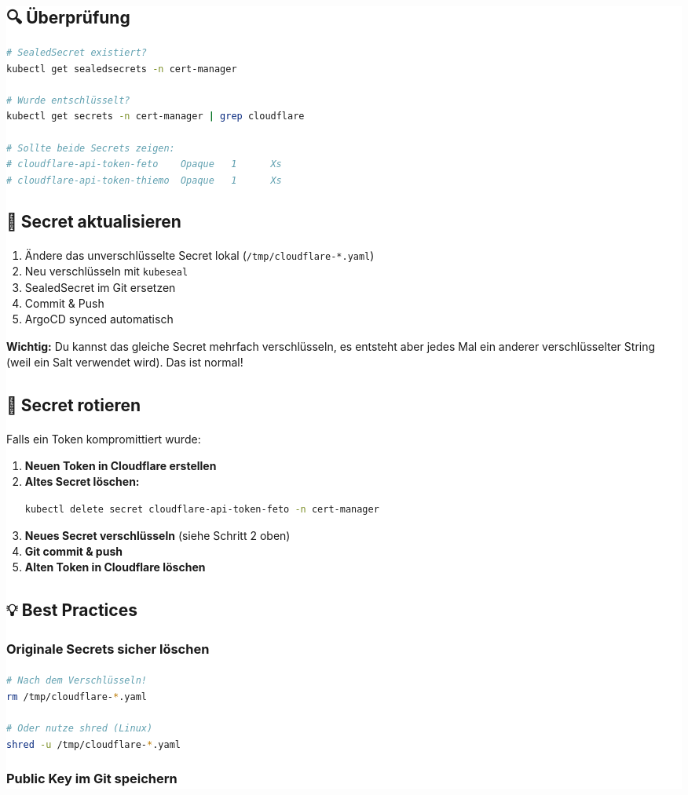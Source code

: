 ## 🔍 Überprüfung

```bash
# SealedSecret existiert?
kubectl get sealedsecrets -n cert-manager

# Wurde entschlüsselt?
kubectl get secrets -n cert-manager | grep cloudflare

# Sollte beide Secrets zeigen:
# cloudflare-api-token-feto    Opaque   1      Xs
# cloudflare-api-token-thiemo  Opaque   1      Xs
```

## 🔄 Secret aktualisieren

1. Ändere das unverschlüsselte Secret lokal (`/tmp/cloudflare-*.yaml`)
2. Neu verschlüsseln mit `kubeseal`
3. SealedSecret im Git ersetzen
4. Commit & Push
5. ArgoCD synced automatisch

**Wichtig:** Du kannst das gleiche Secret mehrfach verschlüsseln, es entsteht aber jedes Mal ein anderer verschlüsselter String (weil ein Salt verwendet wird). Das ist normal!

## 🔐 Secret rotieren

Falls ein Token kompromittiert wurde:

1. **Neuen Token in Cloudflare erstellen**
2. **Altes Secret löschen:**
   ```bash
   kubectl delete secret cloudflare-api-token-feto -n cert-manager
   ```
3. **Neues Secret verschlüsseln** (siehe Schritt 2 oben)
4. **Git commit & push**
5. **Alten Token in Cloudflare löschen**

## 💡 Best Practices

### Originale Secrets sicher löschen

```bash
# Nach dem Verschlüsseln!
rm /tmp/cloudflare-*.yaml

# Oder nutze shred (Linux)
shred -u /tmp/cloudflare-*.yaml
```

### Public Key im Git speichern

